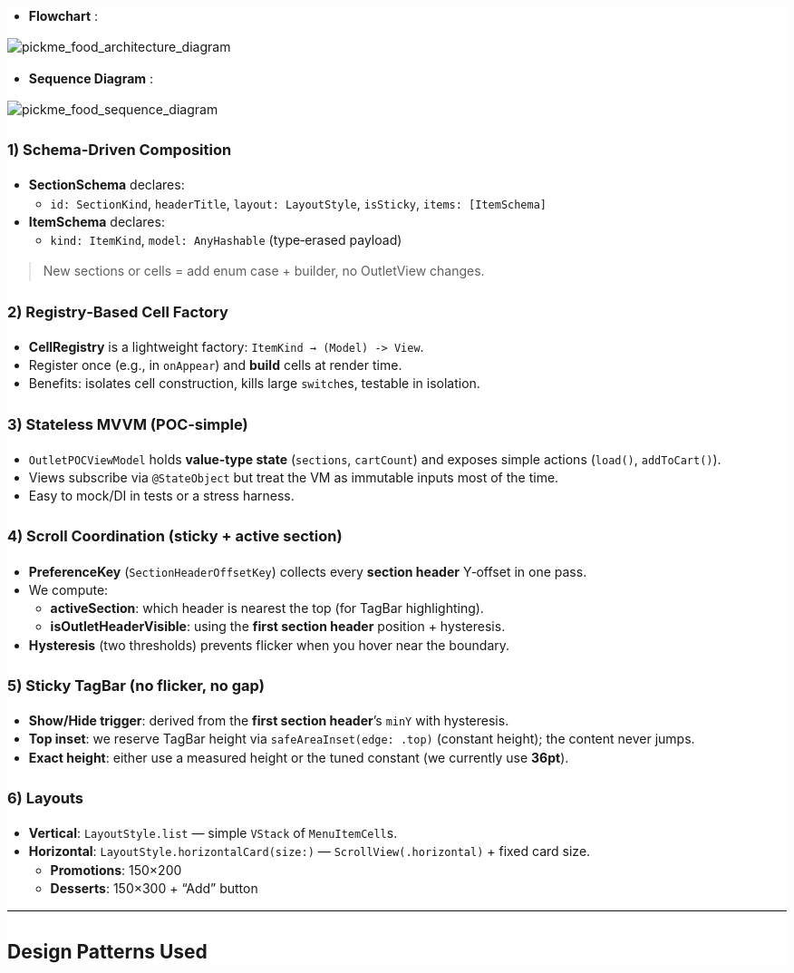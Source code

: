 - **Flowchart** :
<img width="3840" height="1919" alt="pickme_food_architecture_diagram" src="https://github.com/user-attachments/assets/d9426a32-2e5b-4e46-9c7a-aaf34aff7b05" />

- **Sequence Diagram** :
<img width="3840" height="1980" alt="pickme_food_sequence_diagram" src="https://github.com/user-attachments/assets/462340ea-d027-4b95-9287-980b8a6164ef" />


### 1) Schema‑Driven Composition
- **SectionSchema** declares:
  - `id: SectionKind`, `headerTitle`, `layout: LayoutStyle`, `isSticky`, `items: [ItemSchema]`
- **ItemSchema** declares:
  - `kind: ItemKind`, `model: AnyHashable` (type‑erased payload)

> New sections or cells = add enum case + builder, no OutletView changes.

### 2) Registry‑Based Cell Factory
- **CellRegistry** is a lightweight factory: `ItemKind → (Model) -> View`.
- Register once (e.g., in `onAppear`) and **build** cells at render time.
- Benefits: isolates cell construction, kills large `switch`es, testable in isolation.

### 3) Stateless MVVM (POC‑simple)
- `OutletPOCViewModel` holds **value‑type state** (`sections`, `cartCount`) and exposes simple actions (`load()`, `addToCart()`).
- Views subscribe via `@StateObject` but treat the VM as immutable inputs most of the time.
- Easy to mock/DI in tests or a stress harness.

### 4) Scroll Coordination (sticky + active section)
- **PreferenceKey** (`SectionHeaderOffsetKey`) collects every **section header** Y‑offset in one pass.
- We compute:
  - **activeSection**: which header is nearest the top (for TagBar highlighting).
  - **isOutletHeaderVisible**: using the **first section header** position + hysteresis.
- **Hysteresis** (two thresholds) prevents flicker when you hover near the boundary.

### 5) Sticky TagBar (no flicker, no gap)
- **Show/Hide trigger**: derived from the **first section header**’s `minY` with hysteresis.
- **Top inset**: we reserve TagBar height via `safeAreaInset(edge: .top)` (constant height); the content never jumps.
- **Exact height**: either use a measured height or the tuned constant (we currently use **36pt**).

### 6) Layouts
- **Vertical**: `LayoutStyle.list` — simple `VStack` of `MenuItemCell`s.
- **Horizontal**: `LayoutStyle.horizontalCard(size:)` — `ScrollView(.horizontal)` + fixed card size.
  - **Promotions**: 150×200
  - **Desserts**: 150×300 + “Add” button

---

## Design Patterns Used
